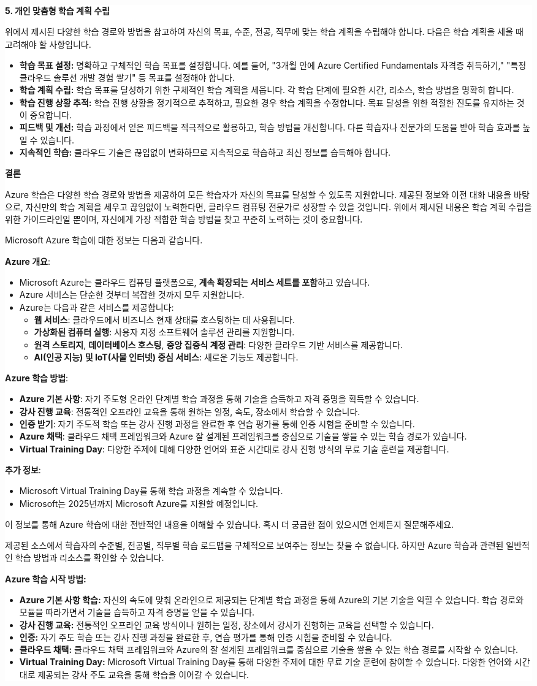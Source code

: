 **5. 개인 맞춤형 학습 계획 수립**

위에서 제시된 다양한 학습 경로와 방법을 참고하여 자신의 목표, 수준, 전공, 직무에 맞는 학습 계획을 수립해야 합니다. 다음은 학습 계획을 세울 때 고려해야 할 사항입니다.

- **학습 목표 설정:** 명확하고 구체적인 학습 목표를 설정합니다. 예를 들어, "3개월 안에 Azure Certified Fundamentals 자격증 취득하기," "특정 클라우드 솔루션 개발 경험 쌓기" 등 목표를 설정해야 합니다.
- **학습 계획 수립:** 학습 목표를 달성하기 위한 구체적인 학습 계획을 세웁니다. 각 학습 단계에 필요한 시간, 리소스, 학습 방법을 명확히 합니다.
- **학습 진행 상황 추적:** 학습 진행 상황을 정기적으로 추적하고, 필요한 경우 학습 계획을 수정합니다. 목표 달성을 위한 적절한 진도를 유지하는 것이 중요합니다.
- **피드백 및 개선:** 학습 과정에서 얻은 피드백을 적극적으로 활용하고, 학습 방법을 개선합니다. 다른 학습자나 전문가의 도움을 받아 학습 효과를 높일 수 있습니다.
- **지속적인 학습:** 클라우드 기술은 끊임없이 변화하므로 지속적으로 학습하고 최신 정보를 습득해야 합니다.

**결론**

Azure 학습은 다양한 학습 경로와 방법을 제공하여 모든 학습자가 자신의 목표를 달성할 수 있도록 지원합니다. 제공된 정보와 이전 대화 내용을 바탕으로, 자신만의 학습 계획을 세우고 끊임없이 노력한다면, 클라우드 컴퓨팅 전문가로 성장할 수 있을 것입니다. 위에서 제시된 내용은 학습 계획 수립을 위한 가이드라인일 뿐이며, 자신에게 가장 적합한 학습 방법을 찾고 꾸준히 노력하는 것이 중요합니다.



Microsoft Azure 학습에 대한 정보는 다음과 같습니다.

**Azure 개요**:

- Microsoft Azure는 클라우드 컴퓨팅 플랫폼으로, **계속 확장되는 서비스 세트를 포함**하고 있습니다.
- Azure 서비스는 단순한 것부터 복잡한 것까지 모두 지원합니다.
- Azure는 다음과 같은 서비스를 제공합니다:
  - **웹 서비스**: 클라우드에서 비즈니스 현재 상태를 호스팅하는 데 사용됩니다.
  - **가상화된 컴퓨터 실행**: 사용자 지정 소프트웨어 솔루션 관리를 지원합니다.
  - **원격 스토리지**, **데이터베이스 호스팅**, **중앙 집중식 계정 관리**: 다양한 클라우드 기반 서비스를 제공합니다.
  - **AI(인공 지능) 및 IoT(사물 인터넷) 중심 서비스**: 새로운 기능도 제공합니다.

**Azure 학습 방법**:

- **Azure 기본 사항**: 자기 주도형 온라인 단계별 학습 과정을 통해 기술을 습득하고 자격 증명을 획득할 수 있습니다.
- **강사 진행 교육**: 전통적인 오프라인 교육을 통해 원하는 일정, 속도, 장소에서 학습할 수 있습니다.
- **인증 받기**: 자기 주도적 학습 또는 강사 진행 과정을 완료한 후 연습 평가를 통해 인증 시험을 준비할 수 있습니다.
- **Azure 채택**: 클라우드 채택 프레임워크와 Azure 잘 설계된 프레임워크를 중심으로 기술을 쌓을 수 있는 학습 경로가 있습니다.
- **Virtual Training Day**: 다양한 주제에 대해 다양한 언어와 표준 시간대로 강사 진행 방식의 무료 기술 훈련을 제공합니다.

**추가 정보**:

- Microsoft Virtual Training Day를 통해 학습 과정을 계속할 수 있습니다.
- Microsoft는 2025년까지 Microsoft Azure를 지원할 예정입니다.

이 정보를 통해 Azure 학습에 대한 전반적인 내용을 이해할 수 있습니다. 혹시 더 궁금한 점이 있으시면 언제든지 질문해주세요.



제공된 소스에서 학습자의 수준별, 전공별, 직무별 학습 로드맵을 구체적으로 보여주는 정보는 찾을 수 없습니다. 하지만 Azure 학습과 관련된 일반적인 학습 방법과 리소스를 확인할 수 있습니다.

**Azure 학습 시작 방법:**

- **Azure 기본 사항 학습:** 자신의 속도에 맞춰 온라인으로 제공되는 단계별 학습 과정을 통해 Azure의 기본 기술을 익힐 수 있습니다. 학습 경로와 모듈을 따라가면서 기술을 습득하고 자격 증명을 얻을 수 있습니다.
- **강사 진행 교육:** 전통적인 오프라인 교육 방식이나 원하는 일정, 장소에서 강사가 진행하는 교육을 선택할 수 있습니다.
- **인증:** 자기 주도 학습 또는 강사 진행 과정을 완료한 후, 연습 평가를 통해 인증 시험을 준비할 수 있습니다.
- **클라우드 채택:** 클라우드 채택 프레임워크와 Azure의 잘 설계된 프레임워크를 중심으로 기술을 쌓을 수 있는 학습 경로를 시작할 수 있습니다.
- **Virtual Training Day:** Microsoft Virtual Training Day를 통해 다양한 주제에 대한 무료 기술 훈련에 참여할 수 있습니다. 다양한 언어와 시간대로 제공되는 강사 주도 교육을 통해 학습을 이어갈 수 있습니다.
